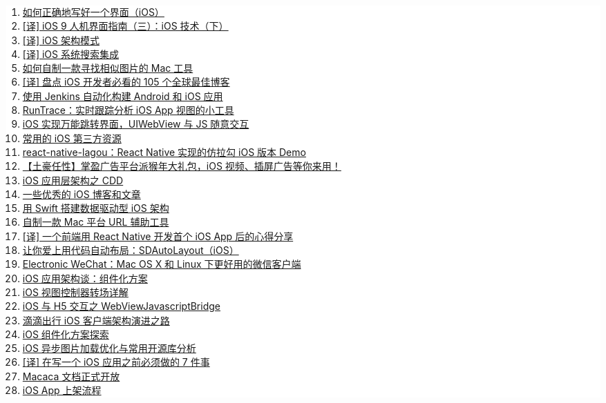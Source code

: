1. [如何正确地写好一个界面（iOS）](https://weekly.manong.io/bounce?url=http%3A%2F%2Foncenote.com%2F2015%2F12%2F08%2FHow-to-build-UI%2F&aid=4914&nid=102)
1. [[译] iOS 9 人机界面指南（三）：iOS 技术（下）](https://weekly.manong.io/bounce?url=http%3A%2F%2Fisux.tencent.com%2Fios9-guideline-ch3-2.html&aid=4915&nid=102)
1. [[译] iOS 架构模式](https://weekly.manong.io/bounce?url=http%3A%2F%2Fwww.cocoachina.com%2Fios%2F20160108%2F14916.html&aid=5009&nid=103)
1. [[译] iOS 系统搜索集成](https://weekly.manong.io/bounce?url=https%3A%2F%2Frealm.io%2Fcn%2Fnews%2Fjack-nutting-search-api-ios%2F&aid=4991&nid=103)
1. [如何自制一款寻找相似图片的 Mac 工具](https://weekly.manong.io/bounce?url=http%3A%2F%2Fyulingtianxia.com%2Fblog%2F2016%2F01%2F17%2Fsearch-for-similar-images%2F&aid=5027&nid=103)
1. [[译] 盘点 iOS 开发者必看的 105 个全球最佳博客](https://weekly.manong.io/bounce?url=https%3A%2F%2Fmp.weixin.qq.com%2Fs%3F__biz%3DMzA5NDU2NzcxNQ%3D%3D%26mid%3D401149088%26idx%3D1%26sn%3Daf8d9831e21d830b10b865347aa653bf&aid=5112&nid=104)
1. [使用 Jenkins 自动化构建 Android 和 iOS 应用](https://weekly.manong.io/bounce?url=http%3A%2F%2Fwww.jayfeng.com%2F2015%2F10%2F22%2F%25E4%25BD%25BF%25E7%2594%25A8jenkins%25E8%2587%25AA%25E5%258A%25A8%25E5%258C%2596%25E6%259E%2584%25E5%25BB%25BAandroid%25E5%2592%258Cios%25E5%25BA%2594%25E7%2594%25A8%2F&aid=5118&nid=104)
1. [RunTrace：实时跟踪分析 iOS App 视图的小工具](https://weekly.manong.io/bounce?url=https%3A%2F%2Fgithub.com%2Fsx1989827%2FRunTrace&aid=5182&nid=104)
1. [iOS 实现万能跳转界面，UIWebView 与 JS 随意交互](https://weekly.manong.io/bounce?url=http%3A%2F%2Fmozhenhau.com%2F2016%2F02%2F07%2FD3Generator%25E5%25AE%259E%25E7%258E%25B0%25E4%25B8%2587%25E8%2583%25BD%25E8%25B7%25B3%25E8%25BD%25AC%25E7%2595%258C%25E9%259D%25A2%25EF%25BC%258CUIWebview%25E4%25B8%258Ejs%25E9%259A%258F%25E6%2584%258F%25E4%25BA%25A4%25E4%25BA%2592%2F&aid=5214&nid=105)
1. [常用的 iOS 第三方资源](https://weekly.manong.io/bounce?url=http%3A%2F%2Fwww.cocoachina.com%2Fios%2F20160121%2F14988.html&aid=5245&nid=105)
1. [react-native-lagou：React Native 实现的仿拉勾 iOS 版本 Demo](https://weekly.manong.io/bounce?url=https%3A%2F%2Fgithub.com%2Fheruijun%2Freact-native-lagou&aid=5255&nid=105)
1. [【土豪任性】掌盈广告平台派猴年大礼包，iOS 视频、插屏广告等你来用！](https://weekly.manong.io/bounce?url=http%3A%2F%2Fwww.joyingmobi.com%2Fpages%2Factivity%2Fred-envelope%3Ff%3Dmnzk&aid=5263&nid=105)
1. [iOS 应用层架构之 CDD](https://weekly.manong.io/bounce?url=http%3A%2F%2Fmrpeak.cn%2Fblog%2Fcdd%2F&aid=5290&nid=106)
1. [一些优秀的 iOS 博客和文章](https://weekly.manong.io/bounce?url=https%3A%2F%2Fgithub.com%2FJiar%2FAwesome-dev-blog-article&aid=5330&nid=106)
1. [用 Swift 搭建数据驱动型 iOS 架构](https://weekly.manong.io/bounce?url=http%3A%2F%2Fmrpeak.cn%2Fblog%2Fswift-dda%2F&aid=5361&nid=107)
1. [自制一款 Mac 平台 URL 辅助工具](https://weekly.manong.io/bounce?url=http%3A%2F%2Fyulingtianxia.com%2Fblog%2F2016%2F02%2F27%2FTFSHelper%2F&aid=5406&nid=107)
1. [[译] 一个前端用 React Native 开发首个 iOS App 后的心得分享](https://weekly.manong.io/bounce?url=https%3A%2F%2Fmp.weixin.qq.com%2Fs%3F__biz%3DMzA3ODg4MDk0Ng%3D%3D%26mid%3D402417234%26idx%3D1%26sn%3D16b54068834f05cb4a4df0a49a1c9d13&aid=5434&nid=108)
1. [让你爱上用代码自动布局：SDAutoLayout（iOS）](https://weekly.manong.io/bounce?url=http%3A%2F%2Fblog.talisk.cn%2Fblog%2F2016%2F03%2F03%2FiOS-SDAutoLayout%2F&aid=5457&nid=108)
1. [Electronic WeChat：Mac OS X 和 Linux 下更好用的微信客户端](https://weekly.manong.io/bounce?url=https%3A%2F%2Fgithub.com%2Fgeeeeeeeeek%2Felectronic-wechat%2Fblob%2Fmaster%2FREADME_zh.md&aid=5476&nid=108)
1. [iOS 应用架构谈：组件化方案](https://weekly.manong.io/bounce?url=http%3A%2F%2Fcasatwy.com%2FiOS-Modulization.html&aid=5546&nid=109)
1. [iOS 视图控制器转场详解](https://weekly.manong.io/bounce?url=https%3A%2F%2Fgithub.com%2Fseedante%2FiOS-Note%2Fwiki%2FViewController-Transition&aid=5547&nid=109)
1. [iOS 与 H5 交互之 WebViewJavascriptBridge](https://weekly.manong.io/bounce?url=http%3A%2F%2Fwww.henishuo.com%2Fwebviewjavascriptbridge-detail-use%2F&aid=5501&nid=109)
1. [滴滴出行 iOS 客户端架构演进之路](https://weekly.manong.io/bounce?url=https%3A%2F%2Fmp.weixin.qq.com%2Fs%3F__biz%3DMzA3ODg4MDk0Ng%3D%3D%26mid%3D402854111%26idx%3D1%26sn%3D5876e615fabd6d921285d904e16670fb&aid=5563&nid=110)
1. [iOS 组件化方案探索](https://weekly.manong.io/bounce?url=http%3A%2F%2Fblog.cnbang.net%2Ftech%2F3080%2F&aid=5573&nid=110)
1. [iOS 异步图片加载优化与常用开源库分析](https://weekly.manong.io/bounce?url=https%3A%2F%2Fsegmentfault.com%2Fa%2F1190000002776279&aid=5609&nid=110)
1. [[译] 在写一个 iOS 应用之前必须做的 7 件事](https://weekly.manong.io/bounce?url=http%3A%2F%2Fwww.cocoachina.com%2Fios%2F20160316%2F15685.html&aid=5625&nid=110)
1. [Macaca 文档正式开放](https://weekly.manong.io/bounce?url=http%3A%2F%2Fcnodejs.org%2Ftopic%2F56f116f3532839c33a99d0bc&aid=5717&nid=111)
1. [iOS App 上架流程](https://weekly.manong.io/bounce?url=http%3A%2F%2Fblog.treney.com%2Findex.php%2Farchives%2FToAppStore.html&aid=5750&nid=112)